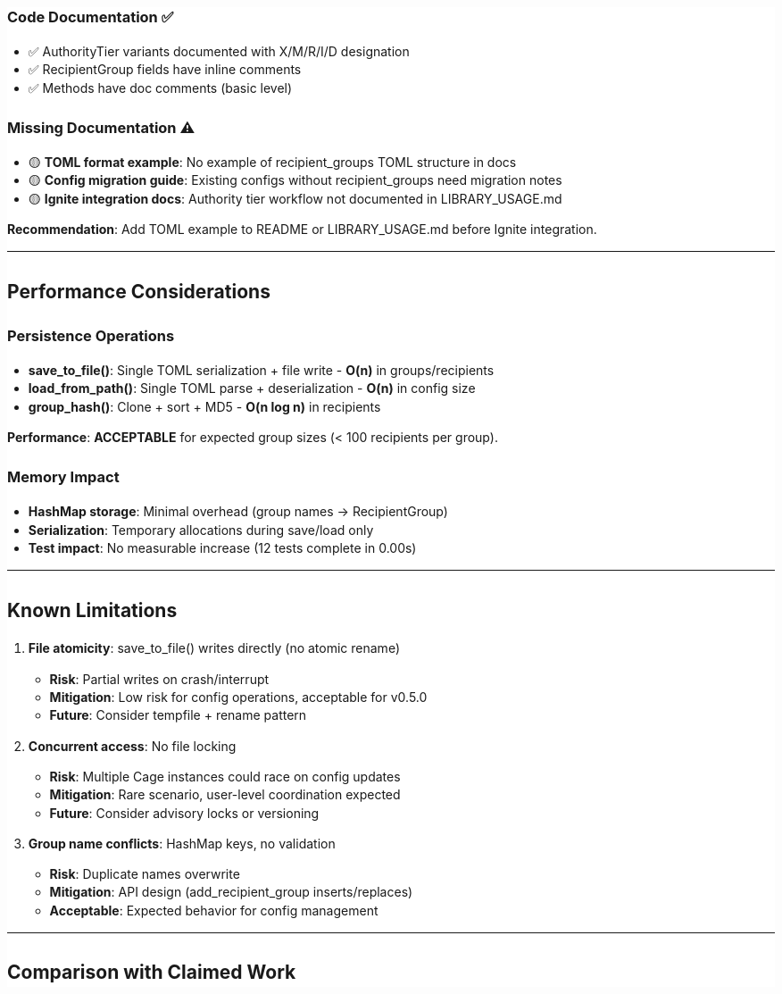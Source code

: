 ### Code Documentation ✅
- ✅ AuthorityTier variants documented with X/M/R/I/D designation
- ✅ RecipientGroup fields have inline comments
- ✅ Methods have doc comments (basic level)

### Missing Documentation ⚠️
- 🟡 **TOML format example**: No example of recipient_groups TOML structure in docs
- 🟡 **Config migration guide**: Existing configs without recipient_groups need migration notes
- 🟡 **Ignite integration docs**: Authority tier workflow not documented in LIBRARY_USAGE.md

**Recommendation**: Add TOML example to README or LIBRARY_USAGE.md before Ignite integration.

---

## Performance Considerations

### Persistence Operations
- **save_to_file()**: Single TOML serialization + file write - **O(n)** in groups/recipients
- **load_from_path()**: Single TOML parse + deserialization - **O(n)** in config size
- **group_hash()**: Clone + sort + MD5 - **O(n log n)** in recipients

**Performance**: **ACCEPTABLE** for expected group sizes (< 100 recipients per group).

### Memory Impact
- **HashMap storage**: Minimal overhead (group names → RecipientGroup)
- **Serialization**: Temporary allocations during save/load only
- **Test impact**: No measurable increase (12 tests complete in 0.00s)

---

## Known Limitations

1. **File atomicity**: save_to_file() writes directly (no atomic rename)
   - **Risk**: Partial writes on crash/interrupt
   - **Mitigation**: Low risk for config operations, acceptable for v0.5.0
   - **Future**: Consider tempfile + rename pattern

2. **Concurrent access**: No file locking
   - **Risk**: Multiple Cage instances could race on config updates
   - **Mitigation**: Rare scenario, user-level coordination expected
   - **Future**: Consider advisory locks or versioning

3. **Group name conflicts**: HashMap keys, no validation
   - **Risk**: Duplicate names overwrite
   - **Mitigation**: API design (add_recipient_group inserts/replaces)
   - **Acceptable**: Expected behavior for config management

---

## Comparison with Claimed Work
